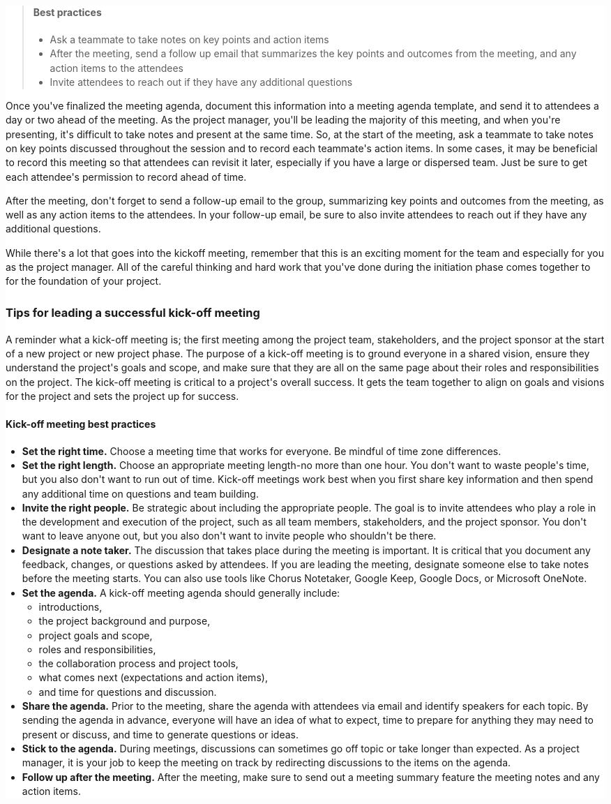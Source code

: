 > #### **Best practices**
>
> - Ask a teammate to take notes on key points and action items
> - After the meeting, send a follow up email that summarizes the key points and outcomes from the meeting, and any action items to the attendees
> - Invite attendees to reach out if they have any additional questions

Once you've finalized the meeting agenda, document this information into a meeting agenda template, and send it to attendees a day or two ahead of the meeting. As the project manager, you'll be leading the majority of this meeting, and when you're presenting, it's difficult to take notes and present at the same time. So, at the start of the meeting, ask a teammate to take notes on key points discussed throughout the session and to record each teammate's action items. In some cases, it may be beneficial to record this meeting so that attendees can revisit it later, especially if you have a large or dispersed team. Just be sure to get each attendee's permission to record ahead of time.

After the meeting, don't forget to send a follow-up email to the group, summarizing key points and outcomes from the meeting, as well as any action items to the attendees. In your follow-up email, be sure to also invite attendees to reach out if they have any additional questions.

While there's a lot that goes into the kickoff meeting, remember that this is an exciting moment for the team and especially for you as the project manager. All of the careful thinking and hard work that you've done during the initiation phase comes together to for the foundation of your project.

### Tips for leading a successful kick-off meeting

A reminder what a kick-off meeting is; the first meeting among the project team, stakeholders, and the project sponsor at the start of a new project or new project phase. The purpose of a kick-off meeting is to ground everyone in a shared vision, ensure they understand the project's goals and scope, and make sure that they are all on the same page about their roles and responsibilities on the project. The kick-off meeting is critical to a project's overall success. It gets the team together to align on goals and visions for the project and sets the project up for success.

#### **Kick-off meeting best practices**

- **Set the right time.** Choose a meeting time that works for everyone. Be mindful of time zone differences.
- **Set the right length.** Choose an appropriate meeting length-no more than one hour. You don't want to waste people's time, but you also don't want to run out of time. Kick-off meetings work best when you first share key information and then spend any additional time on questions and team building.
- **Invite the right people.** Be strategic about including the appropriate people. The goal is to invite attendees who play a role in the development and execution of the project, such as all team members, stakeholders, and the project sponsor. You don't want to leave anyone out, but you also don't want to invite people who shouldn't be there.
- **Designate a note taker.** The discussion that takes place during the meeting is important. It is critical that you document any feedback, changes, or questions asked by attendees. If you are leading the meeting, designate someone else to take notes before the meeting starts. You can also use tools like Chorus Notetaker, Google Keep, Google Docs, or Microsoft OneNote.
- **Set the agenda.** A kick-off meeting agenda should generally include:
  - introductions,
  - the project background and purpose,
  - project goals and scope,
  - roles and responsibilities,
  - the collaboration process and project tools,
  - what comes next (expectations and action items),
  - and time for questions and discussion.
- **Share the agenda.** Prior to the meeting, share the agenda with attendees via email and identify speakers for each topic. By sending the agenda in advance, everyone will have an idea of what to expect, time to prepare for anything they may need to present or discuss, and time to generate questions or ideas.
- **Stick to the agenda.** During meetings, discussions can sometimes go off topic or take longer than expected. As a project manager, it is your job to keep the meeting on track by redirecting discussions to the items on the agenda.
- **Follow up after the meeting.** After the meeting, make sure to send out a meeting summary feature the meeting notes and any action items.
